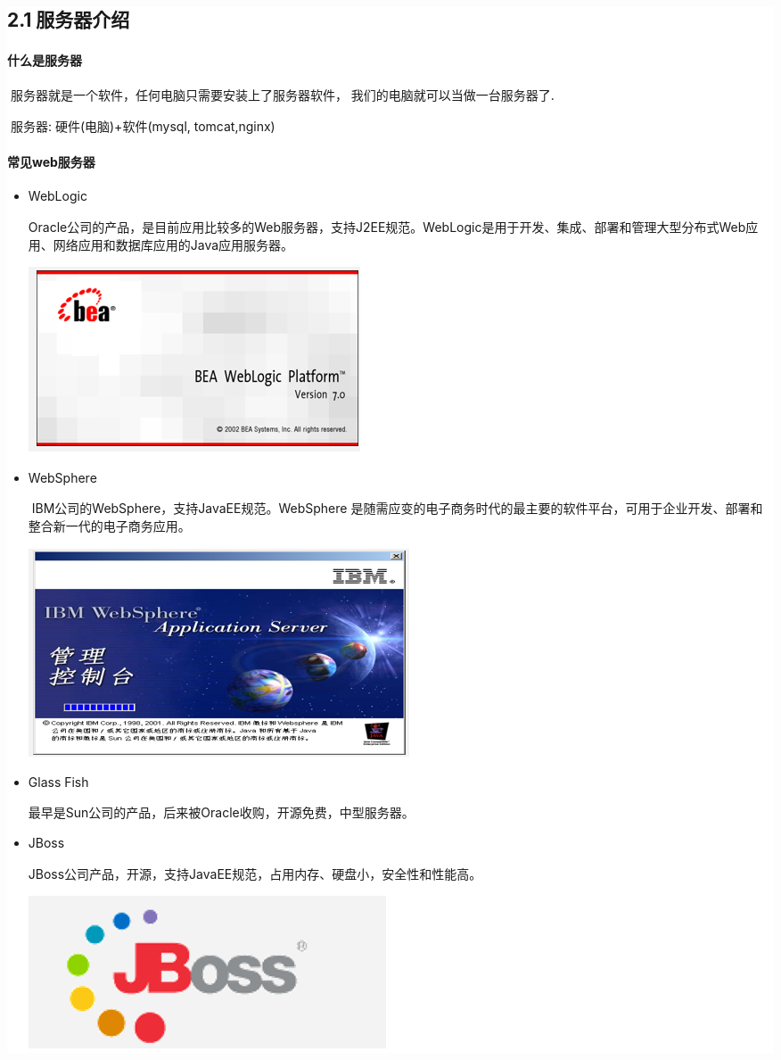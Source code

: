 ## 2.1 服务器介绍

####  什么是服务器

​	服务器就是一个软件，任何电脑只需要安装上了服务器软件， 我们的电脑就可以当做一台服务器了. 

​	服务器: 硬件(电脑)+软件(mysql, tomcat,nginx)

#### 常见web服务器

+ WebLogic

  ​	Oracle公司的产品，是目前应用比较多的Web服务器，支持J2EE规范。WebLogic是用于开发、集成、部署和管理大型分布式Web应用、网络应用和数据库应用的Java应用服务器。

  ![1555895183498](img/1555895183498.png) 

+ WebSphere

  ​       IBM公司的WebSphere，支持JavaEE规范。WebSphere 是随需应变的电子商务时代的最主要的软件平台，可用于企业开发、部署和整合新一代的电子商务应用。

  ![1555895215122](img/1555895215122.png) 

+ Glass Fish 

  ​      最早是Sun公司的产品，后来被Oracle收购，开源免费，中型服务器。

+ JBoss

  ​      JBoss公司产品，开源，支持JavaEE规范，占用内存、硬盘小，安全性和性能高。

  ![1555895293155](img/1555895293155.png) 
